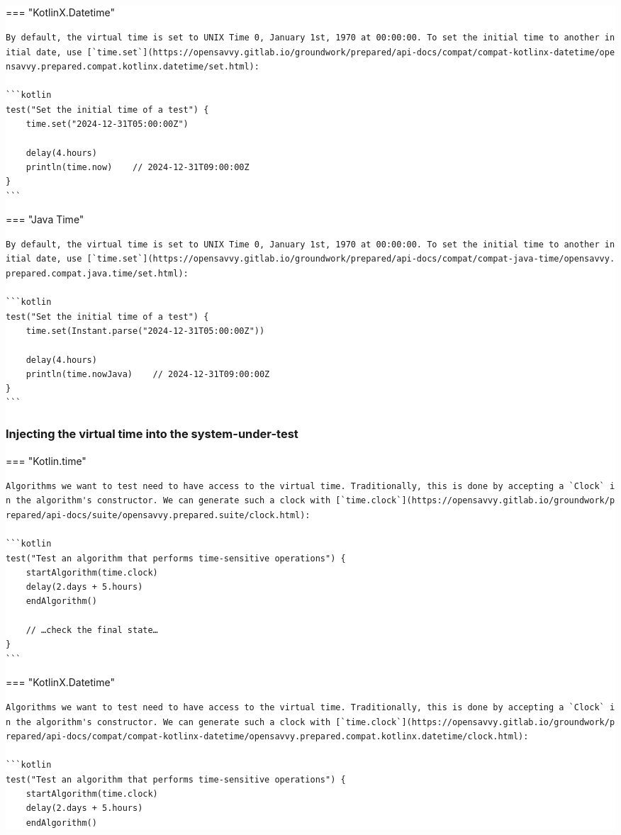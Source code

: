 === "KotlinX.Datetime"

    By default, the virtual time is set to UNIX Time 0, January 1st, 1970 at 00:00:00. To set the initial time to another initial date, use [`time.set`](https://opensavvy.gitlab.io/groundwork/prepared/api-docs/compat/compat-kotlinx-datetime/opensavvy.prepared.compat.kotlinx.datetime/set.html):

    ```kotlin
    test("Set the initial time of a test") {
        time.set("2024-12-31T05:00:00Z")
        
        delay(4.hours)
        println(time.now)    // 2024-12-31T09:00:00Z
    }
    ```

=== "Java Time"

    By default, the virtual time is set to UNIX Time 0, January 1st, 1970 at 00:00:00. To set the initial time to another initial date, use [`time.set`](https://opensavvy.gitlab.io/groundwork/prepared/api-docs/compat/compat-java-time/opensavvy.prepared.compat.java.time/set.html):

    ```kotlin
    test("Set the initial time of a test") {
        time.set(Instant.parse("2024-12-31T05:00:00Z"))
        
        delay(4.hours)
        println(time.nowJava)    // 2024-12-31T09:00:00Z
    }
    ```


### Injecting the virtual time into the system-under-test

=== "Kotlin.time"

    Algorithms we want to test need to have access to the virtual time. Traditionally, this is done by accepting a `Clock` in the algorithm's constructor. We can generate such a clock with [`time.clock`](https://opensavvy.gitlab.io/groundwork/prepared/api-docs/suite/opensavvy.prepared.suite/clock.html):

    ```kotlin
    test("Test an algorithm that performs time-sensitive operations") {
        startAlgorithm(time.clock)
        delay(2.days + 5.hours)
        endAlgorithm()

        // …check the final state…
    }
    ```    

=== "KotlinX.Datetime"

    Algorithms we want to test need to have access to the virtual time. Traditionally, this is done by accepting a `Clock` in the algorithm's constructor. We can generate such a clock with [`time.clock`](https://opensavvy.gitlab.io/groundwork/prepared/api-docs/compat/compat-kotlinx-datetime/opensavvy.prepared.compat.kotlinx.datetime/clock.html):

    ```kotlin
    test("Test an algorithm that performs time-sensitive operations") {
        startAlgorithm(time.clock)
        delay(2.days + 5.hours)
        endAlgorithm()
